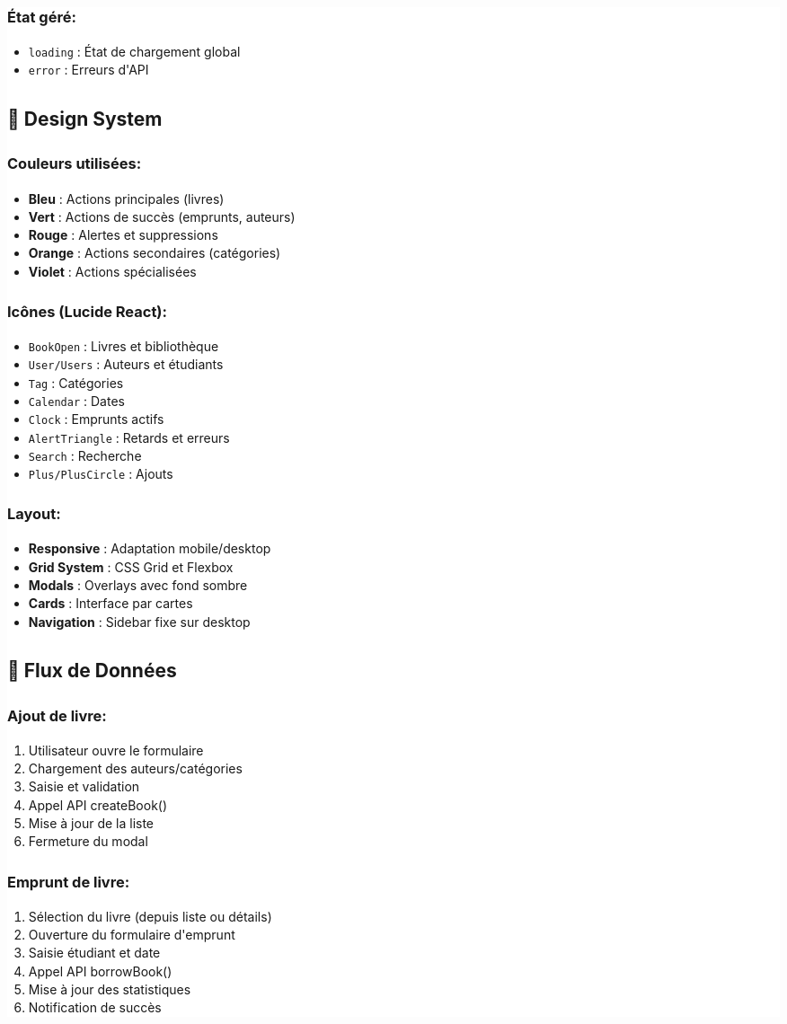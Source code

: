 ### État géré:
- `loading` : État de chargement global
- `error` : Erreurs d'API

## 🎨 Design System

### Couleurs utilisées:
- **Bleu** : Actions principales (livres)
- **Vert** : Actions de succès (emprunts, auteurs)
- **Rouge** : Alertes et suppressions
- **Orange** : Actions secondaires (catégories)
- **Violet** : Actions spécialisées

### Icônes (Lucide React):
- `BookOpen` : Livres et bibliothèque
- `User/Users` : Auteurs et étudiants
- `Tag` : Catégories
- `Calendar` : Dates
- `Clock` : Emprunts actifs
- `AlertTriangle` : Retards et erreurs
- `Search` : Recherche
- `Plus/PlusCircle` : Ajouts

### Layout:
- **Responsive** : Adaptation mobile/desktop
- **Grid System** : CSS Grid et Flexbox
- **Modals** : Overlays avec fond sombre
- **Cards** : Interface par cartes
- **Navigation** : Sidebar fixe sur desktop

## 🔄 Flux de Données

### Ajout de livre:
1. Utilisateur ouvre le formulaire
2. Chargement des auteurs/catégories
3. Saisie et validation
4. Appel API createBook()
5. Mise à jour de la liste
6. Fermeture du modal

### Emprunt de livre:
1. Sélection du livre (depuis liste ou détails)
2. Ouverture du formulaire d'emprunt
3. Saisie étudiant et date
4. Appel API borrowBook()
5. Mise à jour des statistiques
6. Notification de succès
